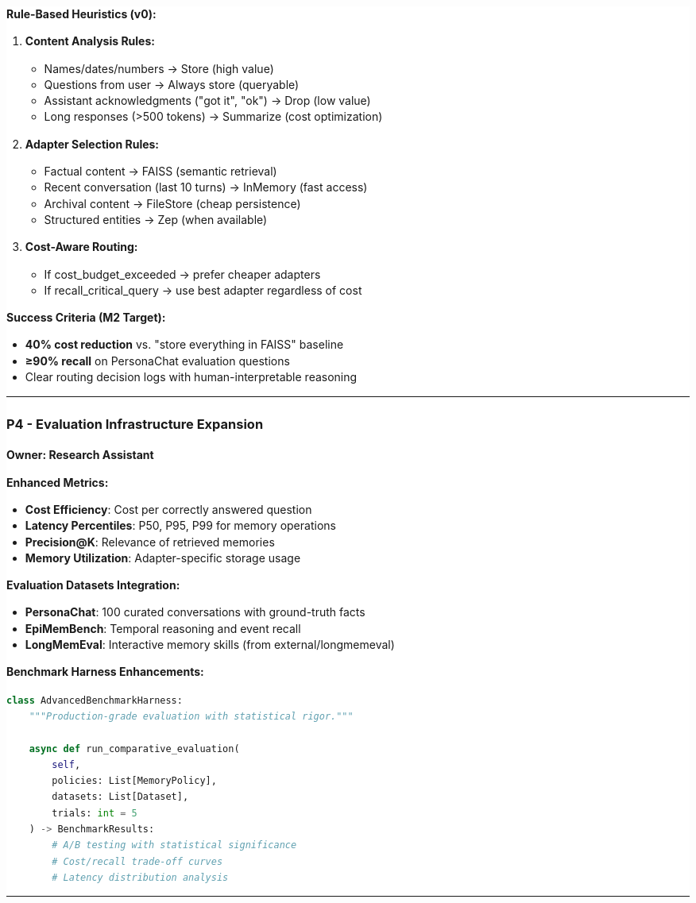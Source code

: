 **Rule-Based Heuristics (v0):**
1. **Content Analysis Rules:**
   - Names/dates/numbers → Store (high value)
   - Questions from user → Always store (queryable)  
   - Assistant acknowledgments ("got it", "ok") → Drop (low value)
   - Long responses (>500 tokens) → Summarize (cost optimization)

2. **Adapter Selection Rules:**
   - Factual content → FAISS (semantic retrieval)
   - Recent conversation (last 10 turns) → InMemory (fast access)
   - Archival content → FileStore (cheap persistence)
   - Structured entities → Zep (when available)

3. **Cost-Aware Routing:**
   - If cost_budget_exceeded → prefer cheaper adapters
   - If recall_critical_query → use best adapter regardless of cost

**Success Criteria (M2 Target):**
- **40% cost reduction** vs. "store everything in FAISS" baseline
- **≥90% recall** on PersonaChat evaluation questions
- Clear routing decision logs with human-interpretable reasoning

---

### P4 - Evaluation Infrastructure Expansion
**Owner: Research Assistant**

**Enhanced Metrics:**
- **Cost Efficiency**: Cost per correctly answered question
- **Latency Percentiles**: P50, P95, P99 for memory operations
- **Precision@K**: Relevance of retrieved memories  
- **Memory Utilization**: Adapter-specific storage usage

**Evaluation Datasets Integration:**
- **PersonaChat**: 100 curated conversations with ground-truth facts
- **EpiMemBench**: Temporal reasoning and event recall
- **LongMemEval**: Interactive memory skills (from external/longmemeval)

**Benchmark Harness Enhancements:**
```python
class AdvancedBenchmarkHarness:
    """Production-grade evaluation with statistical rigor."""
    
    async def run_comparative_evaluation(
        self,
        policies: List[MemoryPolicy],
        datasets: List[Dataset], 
        trials: int = 5
    ) -> BenchmarkResults:
        # A/B testing with statistical significance
        # Cost/recall trade-off curves
        # Latency distribution analysis
```

---
